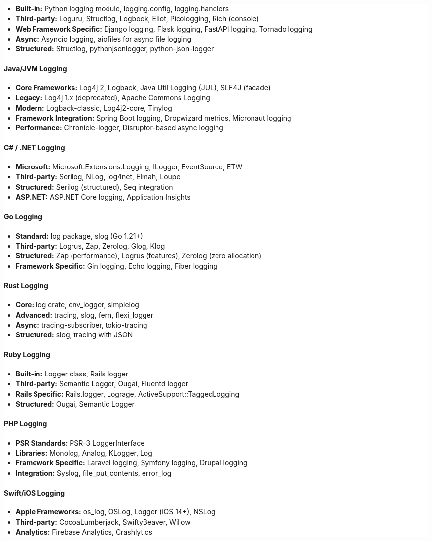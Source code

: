 - **Built-in:** Python logging module, logging.config, logging.handlers
- **Third-party:** Loguru, Structlog, Logbook, Eliot, Picologging, Rich (console)
- **Web Framework Specific:** Django logging, Flask logging, FastAPI logging, Tornado logging
- **Async:** Asyncio logging, aiofiles for async file logging
- **Structured:** Structlog, pythonjsonlogger, python-json-logger

#### **Java/JVM Logging**

- **Core Frameworks:** Log4j 2, Logback, Java Util Logging (JUL), SLF4J (facade)
- **Legacy:** Log4j 1.x (deprecated), Apache Commons Logging
- **Modern:** Logback-classic, Log4j2-core, Tinylog
- **Framework Integration:** Spring Boot logging, Dropwizard metrics, Micronaut logging
- **Performance:** Chronicle-logger, Disruptor-based async logging

#### **C# / .NET Logging**

- **Microsoft:** Microsoft.Extensions.Logging, ILogger, EventSource, ETW
- **Third-party:** Serilog, NLog, log4net, Elmah, Loupe
- **Structured:** Serilog (structured), Seq integration
- **ASP.NET:** ASP.NET Core logging, Application Insights

#### **Go Logging**

- **Standard:** log package, slog (Go 1.21+)
- **Third-party:** Logrus, Zap, Zerolog, Glog, Klog
- **Structured:** Zap (performance), Logrus (features), Zerolog (zero allocation)
- **Framework Specific:** Gin logging, Echo logging, Fiber logging

#### **Rust Logging**

- **Core:** log crate, env_logger, simplelog
- **Advanced:** tracing, slog, fern, flexi_logger
- **Async:** tracing-subscriber, tokio-tracing
- **Structured:** slog, tracing with JSON

#### **Ruby Logging**

- **Built-in:** Logger class, Rails logger
- **Third-party:** Semantic Logger, Ougai, Fluentd logger
- **Rails Specific:** Rails.logger, Lograge, ActiveSupport::TaggedLogging
- **Structured:** Ougai, Semantic Logger

#### **PHP Logging**

- **PSR Standards:** PSR-3 LoggerInterface
- **Libraries:** Monolog, Analog, KLogger, Log
- **Framework Specific:** Laravel logging, Symfony logging, Drupal logging
- **Integration:** Syslog, file_put_contents, error_log

#### **Swift/iOS Logging**

- **Apple Frameworks:** os_log, OSLog, Logger (iOS 14+), NSLog
- **Third-party:** CocoaLumberjack, SwiftyBeaver, Willow
- **Analytics:** Firebase Analytics, Crashlytics
